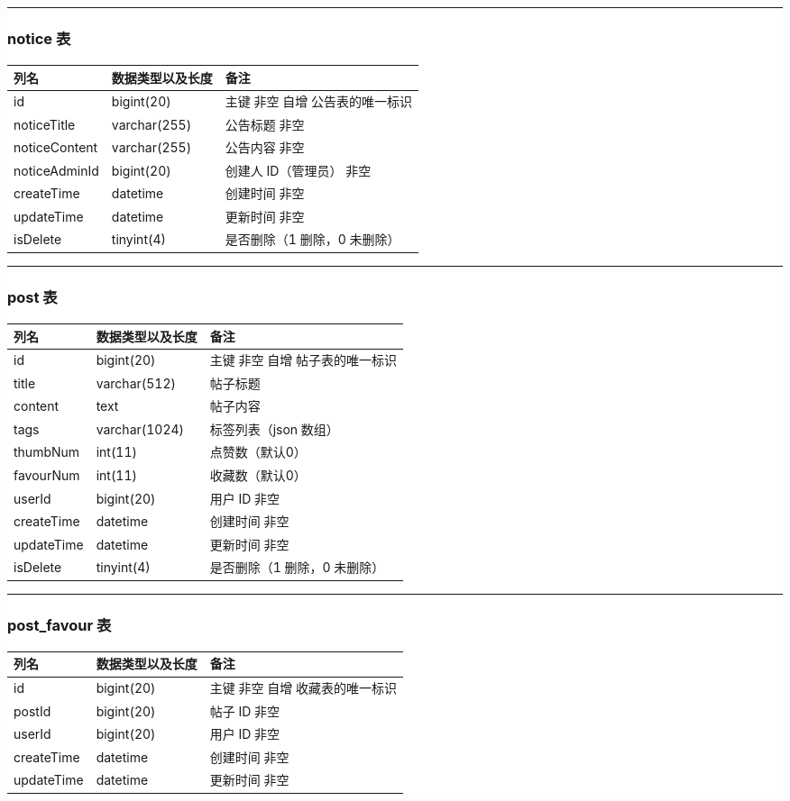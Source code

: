------

### **notice 表**

| 列名          | 数据类型以及长度 | 备注                            |
| :------------ | :--------------- | :------------------------------ |
| id            | bigint(20)       | 主键 非空 自增 公告表的唯一标识 |
| noticeTitle   | varchar(255)     | 公告标题 非空                   |
| noticeContent | varchar(255)     | 公告内容 非空                   |
| noticeAdminId | bigint(20)       | 创建人 ID（管理员） 非空        |
| createTime    | datetime         | 创建时间 非空                   |
| updateTime    | datetime         | 更新时间 非空                   |
| isDelete      | tinyint(4)       | 是否删除（1 删除，0 未删除）    |

------

### **post 表**

| 列名       | 数据类型以及长度 | 备注                            |
| :--------- | :--------------- | :------------------------------ |
| id         | bigint(20)       | 主键 非空 自增 帖子表的唯一标识 |
| title      | varchar(512)     | 帖子标题                        |
| content    | text             | 帖子内容                        |
| tags       | varchar(1024)    | 标签列表（json 数组）           |
| thumbNum   | int(11)          | 点赞数（默认0）                 |
| favourNum  | int(11)          | 收藏数（默认0）                 |
| userId     | bigint(20)       | 用户 ID 非空                    |
| createTime | datetime         | 创建时间 非空                   |
| updateTime | datetime         | 更新时间 非空                   |
| isDelete   | tinyint(4)       | 是否删除（1 删除，0 未删除）    |

------

### **post_favour 表**

| 列名       | 数据类型以及长度 | 备注                            |
| :--------- | :--------------- | :------------------------------ |
| id         | bigint(20)       | 主键 非空 自增 收藏表的唯一标识 |
| postId     | bigint(20)       | 帖子 ID 非空                    |
| userId     | bigint(20)       | 用户 ID 非空                    |
| createTime | datetime         | 创建时间 非空                   |
| updateTime | datetime         | 更新时间 非空                   |
